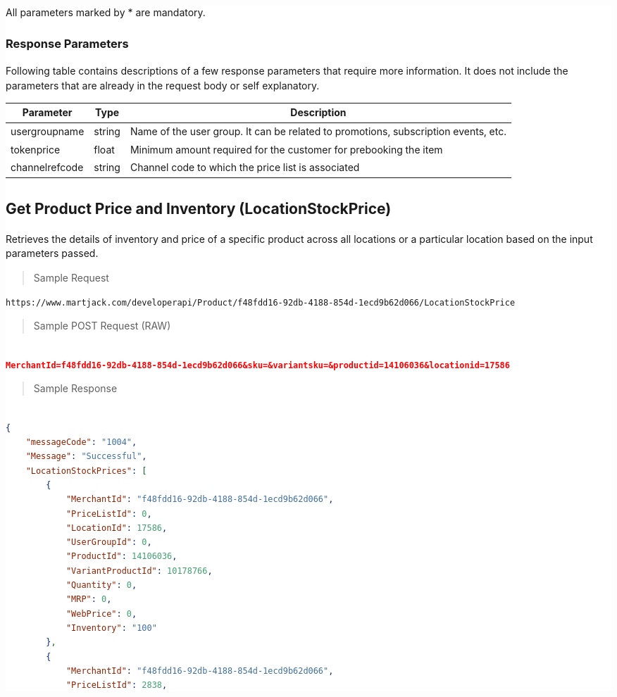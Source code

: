 <aside class="notice"> All parameters marked by * are mandatory.</aside>

### Response Parameters

Following table contains descriptions of a few response parameters that require more information. It does not include the parameters that are already in the request body or self explanatory.


Parameter | Type | Description
--------- | ---- | -----------
usergroupname | string | Name of the user group. It can be related to promotions, subscription events, etc.
tokenprice | float | Minimum amount required for the customer for prebooking the item
channelrefcode | string | Channel code to which the price list is associated




## Get Product Price and Inventory (LocationStockPrice)

Retrieves the details of inventory and price of a specific product across all locations or a particular location based on the input parameters passed.






> Sample Request

```html
https://www.martjack.com/developerapi/Product/f48fdd16-92db-4188-854d-1ecd9b62d066/LocationStockPrice

```




> Sample POST Request (RAW)

```json

MerchantId=f48fdd16-92db-4188-854d-1ecd9b62d066&sku=&variantsku=&productid=14106036&locationid=17586


```



> Sample Response

```json

{
    "messageCode": "1004",
    "Message": "Successful",
    "LocationStockPrices": [
        {
            "MerchantId": "f48fdd16-92db-4188-854d-1ecd9b62d066",
            "PriceListId": 0,
            "LocationId": 17586,
            "UserGroupId": 0,
            "ProductId": 14106036,
            "VariantProductId": 10178766,
            "Quantity": 0,
            "MRP": 0,
            "WebPrice": 0,
            "Inventory": "100"
        },
        {
            "MerchantId": "f48fdd16-92db-4188-854d-1ecd9b62d066",
            "PriceListId": 2838,
```